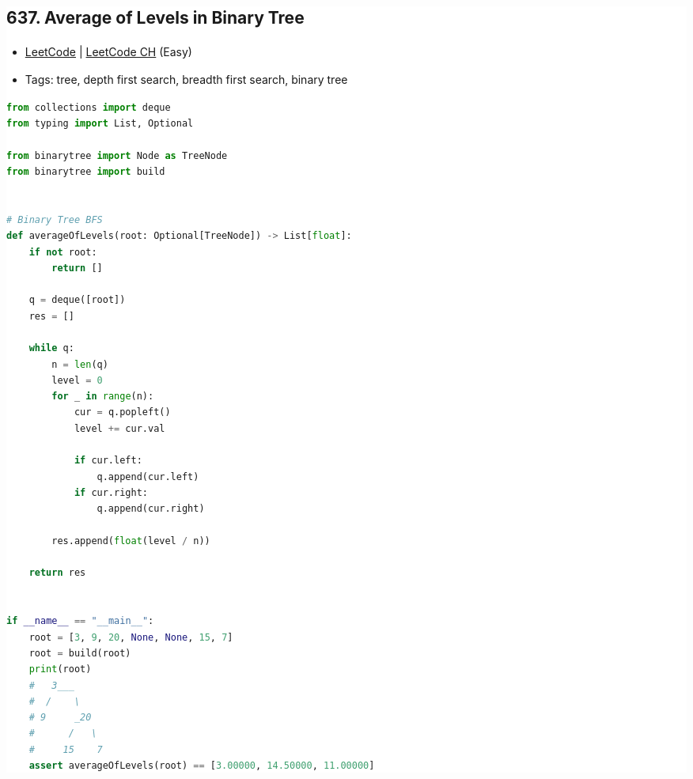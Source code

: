 ## 637. Average of Levels in Binary Tree

-   [LeetCode](https://leetcode.com/problems/average-of-levels-in-binary-tree/) | [LeetCode CH](https://leetcode.cn/problems/average-of-levels-in-binary-tree/) (Easy)

-   Tags: tree, depth first search, breadth first search, binary tree

```python title="637. Average of Levels in Binary Tree - Python Solution"
from collections import deque
from typing import List, Optional

from binarytree import Node as TreeNode
from binarytree import build


# Binary Tree BFS
def averageOfLevels(root: Optional[TreeNode]) -> List[float]:
    if not root:
        return []

    q = deque([root])
    res = []

    while q:
        n = len(q)
        level = 0
        for _ in range(n):
            cur = q.popleft()
            level += cur.val

            if cur.left:
                q.append(cur.left)
            if cur.right:
                q.append(cur.right)

        res.append(float(level / n))

    return res


if __name__ == "__main__":
    root = [3, 9, 20, None, None, 15, 7]
    root = build(root)
    print(root)
    #   3___
    #  /    \
    # 9     _20
    #      /   \
    #     15    7
    assert averageOfLevels(root) == [3.00000, 14.50000, 11.00000]

```
